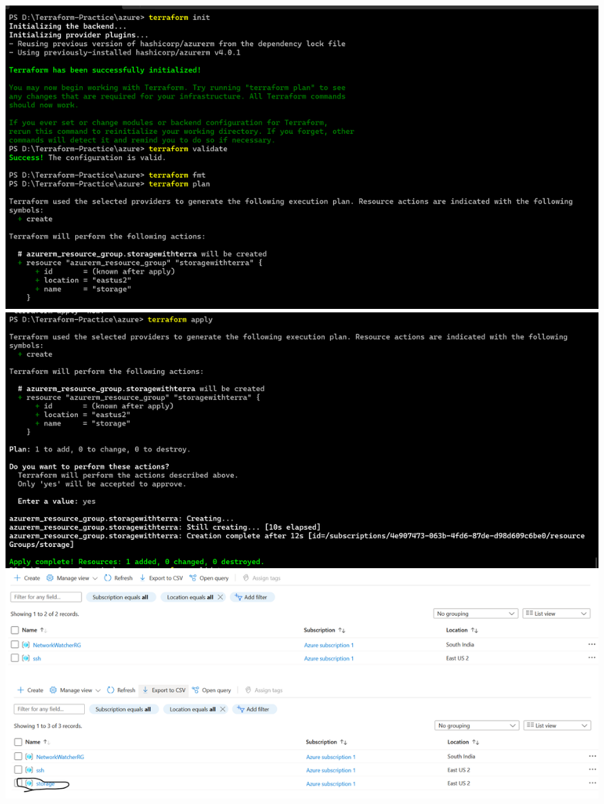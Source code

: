 ![preview](images/21.png)
![preview](images/18.png)
![preview](images/19.png)
![preview](images/22.png)